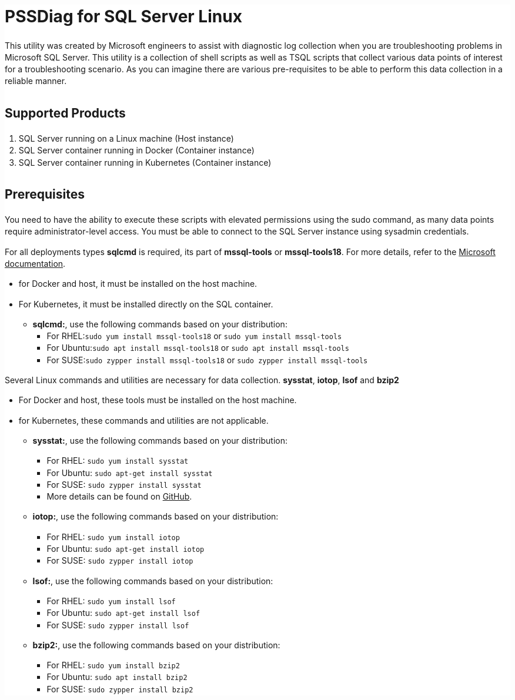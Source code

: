 # PSSDiag for SQL Server Linux
This utility was created by Microsoft engineers to assist with diagnostic log collection when you are troubleshooting problems in Microsoft SQL Server.
This utility is a collection of shell scripts as well as TSQL scripts that collect various data points of interest for a troubleshooting scenario.
As you can imagine there are various pre-requisites to be able to perform this data collection in a reliable manner.


## Supported Products
1. SQL Server running on a Linux machine (Host instance)
2. SQL Server container running in Docker (Container instance)
3. SQL Server container running in Kubernetes (Container instance)

## Prerequisites
You need to have the ability to execute these scripts with elevated permissions using the sudo command, as many data points require administrator-level access. You must be able to connect to the SQL Server instance using sysadmin credentials.

For all deployments types **sqlcmd** is required, its part of **mssql-tools** or **mssql-tools18**. For more details, refer to the [Microsoft documentation](https://docs.microsoft.com/en-us/sql/linux/sql-server-linux-setup-tools).
- for Docker and host, it must be installed on the host machine. 
- For Kubernetes, it must be installed directly on the SQL container.

	- **sqlcmd:**, use the following commands based on your distribution:
		- For RHEL:`sudo yum install mssql-tools18` or `sudo yum install mssql-tools`
		- For Ubuntu:`sudo apt install mssql-tools18` or `sudo apt install mssql-tools`
		- For SUSE:`sudo zypper install mssql-tools18` or `sudo zypper install mssql-tools`

Several Linux commands and utilities are necessary for data collection. **sysstat**, **iotop**, **lsof** and **bzip2**
- For Docker and host, these tools must be installed on the host machine.
- for Kubernetes, these commands and utilities are not applicable.
  
	- **sysstat:**, use the following commands based on your distribution:
		- For RHEL: `sudo yum install sysstat`
		- For Ubuntu: `sudo apt-get install sysstat`
		- For SUSE: `sudo zypper install sysstat`
		- More details can be found on [GitHub](https://github.com/sysstat/sysstat).

	- **iotop:**, use the following commands based on your distribution:
		- For RHEL: `sudo yum install iotop`
		- For Ubuntu: `sudo apt-get install iotop`
		- For SUSE: `sudo zypper install iotop`

	- **lsof:**, use the following commands based on your distribution:
		- For RHEL: `sudo yum install lsof`
		- For Ubuntu: `sudo apt-get install lsof`
		- For SUSE: `sudo zypper install lsof`

	- **bzip2:**, use the following commands based on your distribution:
		- For RHEL: `sudo yum install bzip2`
		- For Ubuntu: `sudo apt install bzip2`
		- For SUSE: `sudo zypper install bzip2`
  